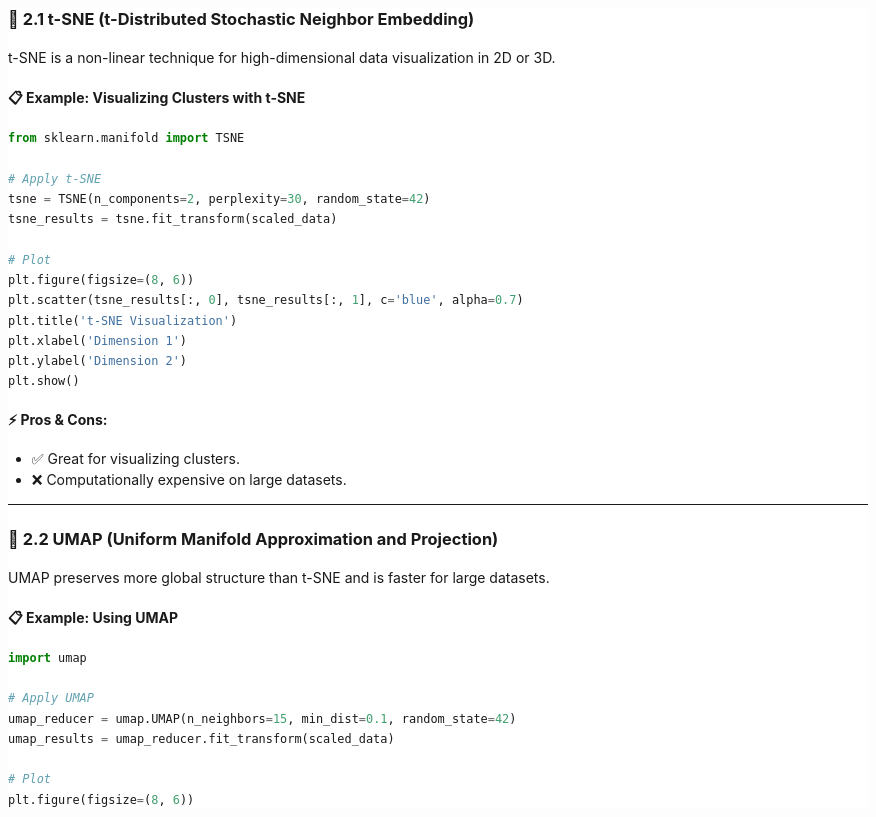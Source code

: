 ### 🌌 **2.1 t-SNE (t-Distributed Stochastic Neighbor Embedding)**

t-SNE is a non-linear technique for high-dimensional data visualization in 2D or 3D.

#### 📋 **Example: Visualizing Clusters with t-SNE**

```python
from sklearn.manifold import TSNE

# Apply t-SNE
tsne = TSNE(n_components=2, perplexity=30, random_state=42)
tsne_results = tsne.fit_transform(scaled_data)

# Plot
plt.figure(figsize=(8, 6))
plt.scatter(tsne_results[:, 0], tsne_results[:, 1], c='blue', alpha=0.7)
plt.title('t-SNE Visualization')
plt.xlabel('Dimension 1')
plt.ylabel('Dimension 2')
plt.show()
```

#### ⚡ **Pros & Cons:**

- ✅ Great for visualizing clusters.
- ❌ Computationally expensive on large datasets.

---

### 🌌 **2.2 UMAP (Uniform Manifold Approximation and Projection)**

UMAP preserves more global structure than t-SNE and is faster for large datasets.

#### 📋 **Example: Using UMAP**

```python
import umap

# Apply UMAP
umap_reducer = umap.UMAP(n_neighbors=15, min_dist=0.1, random_state=42)
umap_results = umap_reducer.fit_transform(scaled_data)

# Plot
plt.figure(figsize=(8, 6))
